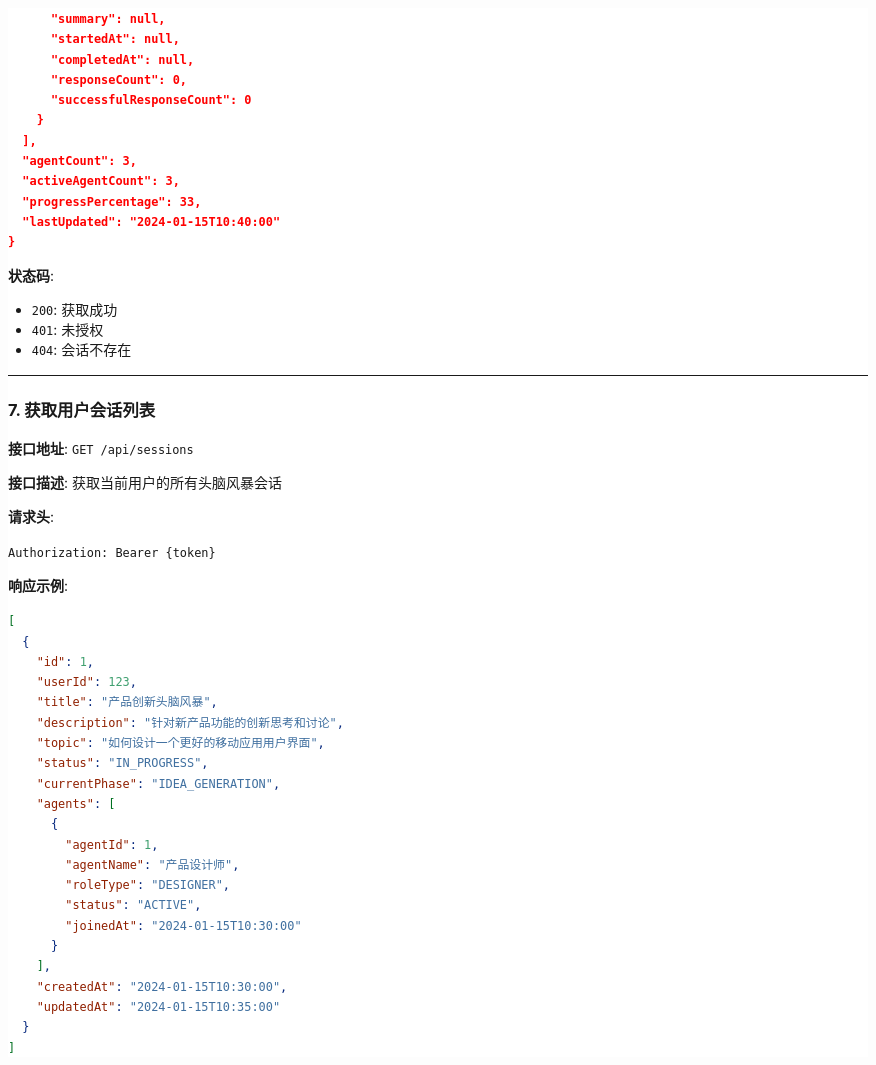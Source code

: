 ```json
      "summary": null,
      "startedAt": null,
      "completedAt": null,
      "responseCount": 0,
      "successfulResponseCount": 0
    }
  ],
  "agentCount": 3,
  "activeAgentCount": 3,
  "progressPercentage": 33,
  "lastUpdated": "2024-01-15T10:40:00"
}
```

**状态码**:

- `200`: 获取成功
- `401`: 未授权
- `404`: 会话不存在

---

### 7. 获取用户会话列表

**接口地址**: `GET /api/sessions`

**接口描述**: 获取当前用户的所有头脑风暴会话

**请求头**:

```
Authorization: Bearer {token}
```

**响应示例**:

```json
[
  {
    "id": 1,
    "userId": 123,
    "title": "产品创新头脑风暴",
    "description": "针对新产品功能的创新思考和讨论",
    "topic": "如何设计一个更好的移动应用用户界面",
    "status": "IN_PROGRESS",
    "currentPhase": "IDEA_GENERATION",
    "agents": [
      {
        "agentId": 1,
        "agentName": "产品设计师",
        "roleType": "DESIGNER",
        "status": "ACTIVE",
        "joinedAt": "2024-01-15T10:30:00"
      }
    ],
    "createdAt": "2024-01-15T10:30:00",
    "updatedAt": "2024-01-15T10:35:00"
  }
]
```
